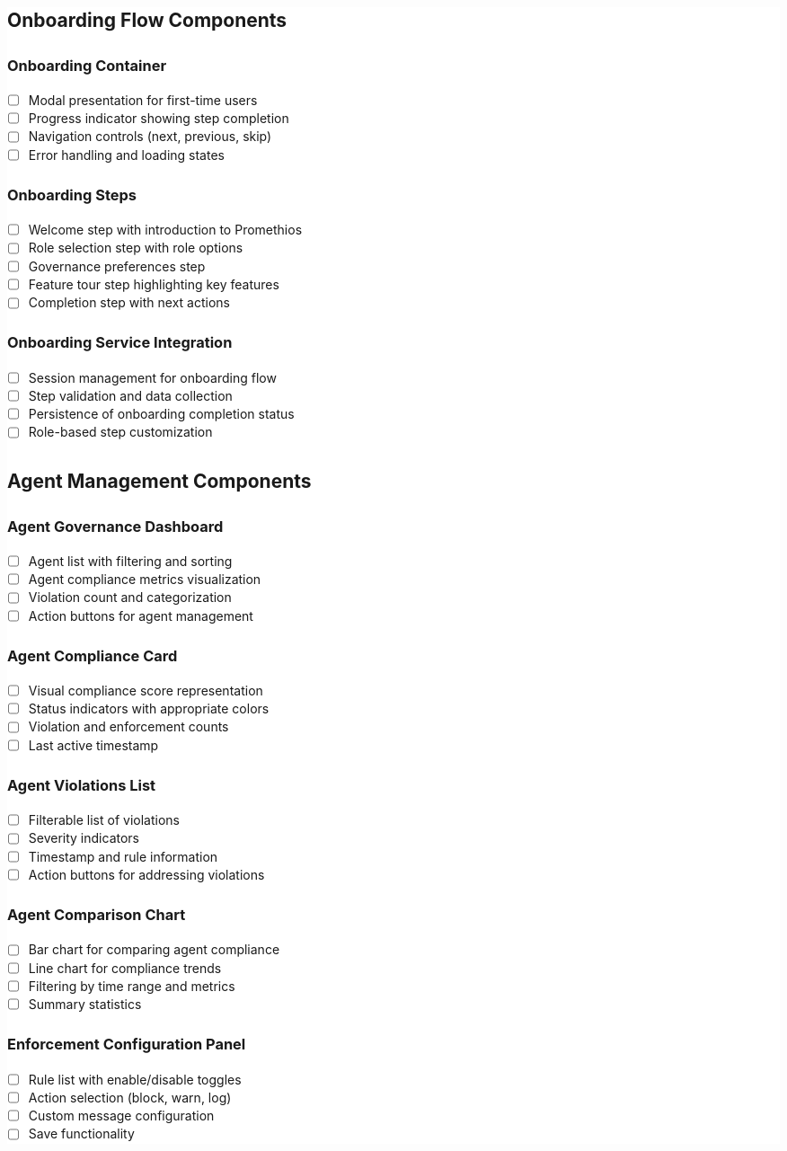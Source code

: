 ## Onboarding Flow Components

### Onboarding Container
- [ ] Modal presentation for first-time users
- [ ] Progress indicator showing step completion
- [ ] Navigation controls (next, previous, skip)
- [ ] Error handling and loading states

### Onboarding Steps
- [ ] Welcome step with introduction to Promethios
- [ ] Role selection step with role options
- [ ] Governance preferences step
- [ ] Feature tour step highlighting key features
- [ ] Completion step with next actions

### Onboarding Service Integration
- [ ] Session management for onboarding flow
- [ ] Step validation and data collection
- [ ] Persistence of onboarding completion status
- [ ] Role-based step customization

## Agent Management Components

### Agent Governance Dashboard
- [ ] Agent list with filtering and sorting
- [ ] Agent compliance metrics visualization
- [ ] Violation count and categorization
- [ ] Action buttons for agent management

### Agent Compliance Card
- [ ] Visual compliance score representation
- [ ] Status indicators with appropriate colors
- [ ] Violation and enforcement counts
- [ ] Last active timestamp

### Agent Violations List
- [ ] Filterable list of violations
- [ ] Severity indicators
- [ ] Timestamp and rule information
- [ ] Action buttons for addressing violations

### Agent Comparison Chart
- [ ] Bar chart for comparing agent compliance
- [ ] Line chart for compliance trends
- [ ] Filtering by time range and metrics
- [ ] Summary statistics

### Enforcement Configuration Panel
- [ ] Rule list with enable/disable toggles
- [ ] Action selection (block, warn, log)
- [ ] Custom message configuration
- [ ] Save functionality
